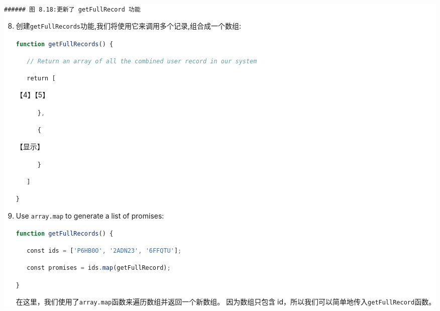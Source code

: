     ###### 图 8.18:更新了 getFullRecord 功能

8.  创建`getFullRecords`功能,我们将使用它来调用多个记录,组合成一个数组:

    ```js
    function getFullRecords() {
    ```

    ```js
       // Return an array of all the combined user record in our system
    ```

    ```js
       return [
    ```

    【4】【5】

    ```js
          },
    ```

    ```js
          {
    ```

    【显示】

    ```js
          }
    ```

    ```js
       ]
    ```

    ```js
    }
    ```

9.  Use `array.map` to generate a list of promises:

    ```js
    function getFullRecords() {
    ```

    ```js
       const ids = ['P6HB0O', '2ADN23', '6FFQTU'];
    ```

    ```js
       const promises = ids.map(getFullRecord);
    ```

    ```js
    }
    ```

    在这里，我们使用了`array.map`函数来遍历数组并返回一个新数组。 因为数组只包含 id，所以我们可以简单地传入`getFullRecord`函数。
